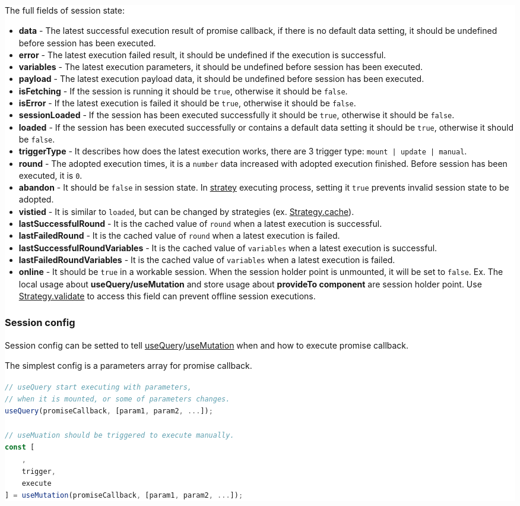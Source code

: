 The full fields of session state:

* **data** - The latest successful execution result of promise callback, if there is no default data setting, it should be undefined before session has been executed.
* **error** - The latest execution failed result, it should be undefined if the execution is successful. 
* **variables** - The latest execution parameters, it should be undefined before session has been executed.
* **payload** - The latest execution payload data, it should be undefined before session has been executed.
* **isFetching** - If the session is running it should be `true`, otherwise it should be `false`.
* **isError** - If the latest execution is failed it should be `true`, otherwise it should be `false`.
* **sessionLoaded** - If the session has been executed successfully it should be `true`, otherwise it should be `false`.
* **loaded** - If the session has been executed successfully or contains a default data setting it should be `true`, otherwise it should be `false`. 
* **triggerType** - It describes how does the latest execution works, there are 3 trigger type: `mount | update | manual`.
* **round** - The adopted execution times, it is a `number` data increased with adopted execution finished. Before session has been executed, it is `0`.
* **abandon** - It should be `false` in session state. In [stratey](/react-effect/concepts?id=strategy) executing process, setting it `true` prevents invalid session state to be adopted.
* **vistied** - It is similar to `loaded`, but can be changed by strategies (ex. [Strategy.cache](/react-effect/api?id=strategy-cache)).
* **lastSuccessfulRound** - It is the cached value of `round` when a latest execution is successful.
* **lastFailedRound** - It is the cached value of `round` when a latest execution is failed.
* **lastSuccessfulRoundVariables** - It is the cached value of `variables` when a latest execution is successful.
* **lastFailedRoundVariables** - It is the cached value of `variables` when a latest execution is failed.
* **online** - It should be `true` in a workable session. When the session holder point is unmounted, it will be set to `false`. Ex. The local usage about **useQuery/useMutation** and store usage about **provideTo component** are session holder point. Use [Strategy.validate](/react-effect/api?id=example) to access this field can prevent offline session executions.

### Session config

Session config can be setted to tell [useQuery](/react-effect/api?id=usequery)/[useMutation](/react-effect/api?id=usemutation) when and how to execute promise callback.

The simplest config is a parameters array for promise callback.

```ts
// useQuery start executing with parameters,
// when it is mounted, or some of parameters changes. 
useQuery(promiseCallback, [param1, param2, ...]);

// useMuation should be triggered to execute manually.
const [
    ,
    trigger,
    execute
] = useMutation(promiseCallback, [param1, param2, ...]);
```
